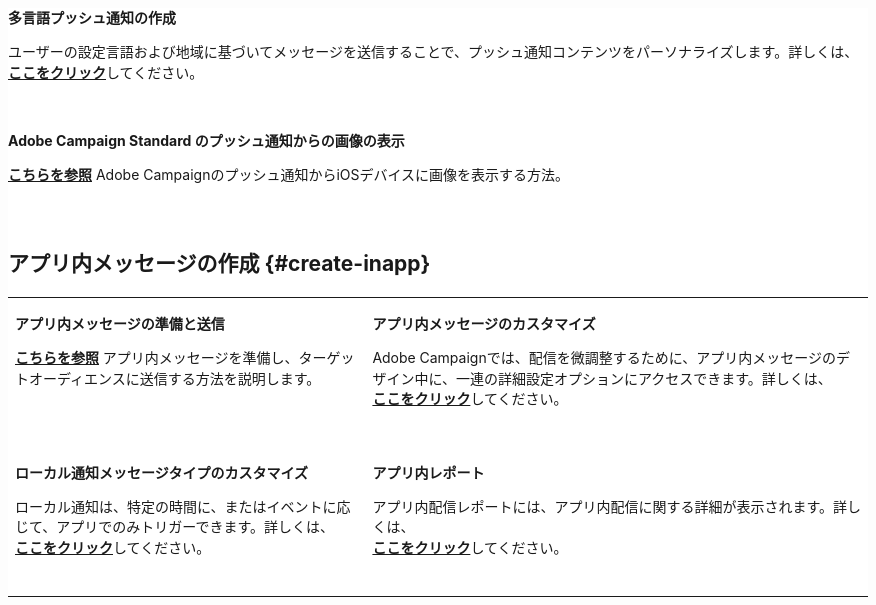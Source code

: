 </tr>
<tr>
  <td>
    <div>
    <p><strong>多言語プッシュ通知の作成</strong></p>
    </div>
    <p>ユーザーの設定言語および地域に基づいてメッセージを送信することで、プッシュ通知コンテンツをパーソナライズします。詳しくは、</br><a href="../../channels/using/creating-a-multilingual-push-notification.md"><strong>ここをクリック</strong></a>してください。</p>
    <br>
  </td>
  <td>
    <div>
    <p><strong>Adobe Campaign Standard のプッシュ通知からの画像の表示</strong></p>
    </div>
    <p><a href="../../administration/using/image-push-notification.md"><strong>こちらを参照</strong></a> Adobe Campaignのプッシュ通知からiOSデバイスに画像を表示する方法。</p>
    <br>
  </td>
</tr>
</table>

## アプリ内メッセージの作成 {#create-inapp}

<table style="table-layout:fixed">
<tr>
  <td>
    <div>
    <p><strong>アプリ内メッセージの準備と送信</strong></p>
    </div>
    <p><a href="../../channels/using/preparing-and-sending-an-in-app-message.md"><strong>こちらを参照</strong></a> アプリ内メッセージを準備し、ターゲットオーディエンスに送信する方法を説明します。</p>
    <br>
  </td>
  <td>
    <div>
    <p><strong>アプリ内メッセージのカスタマイズ</strong></p>
    </div>
    <p>Adobe Campaignでは、配信を微調整するために、アプリ内メッセージのデザイン中に、一連の詳細設定オプションにアクセスできます。詳しくは、</br><a href="../../channels/using/customizing-an-in-app-message.md"><strong>ここをクリック</strong></a>してください。</p>
    <br>
  </td>
</tr>
<tr>
  <td>
    <div>
    <p><strong>ローカル通知メッセージタイプのカスタマイズ</strong></p>
    </div>
    <p>ローカル通知は、特定の時間に、またはイベントに応じて、アプリでのみトリガーできます。詳しくは、</br><a href="../../channels/using/customizing-an-in-app-message.md#customizing-a-local-notification-message-type"><strong>ここをクリック</strong></a>してください。</p>
    <br>
  </td>
  <td>
    <div>
    <p><strong>アプリ内レポート</strong></p>
    </div>
    <p>アプリ内配信レポートには、アプリ内配信に関する詳細が表示されます。詳しくは、</br><a href="../../reporting/using/in-app-report.md"><strong>ここをクリック</strong></a>してください。</p>
    <br>
  </td>
</tr>
</table>
